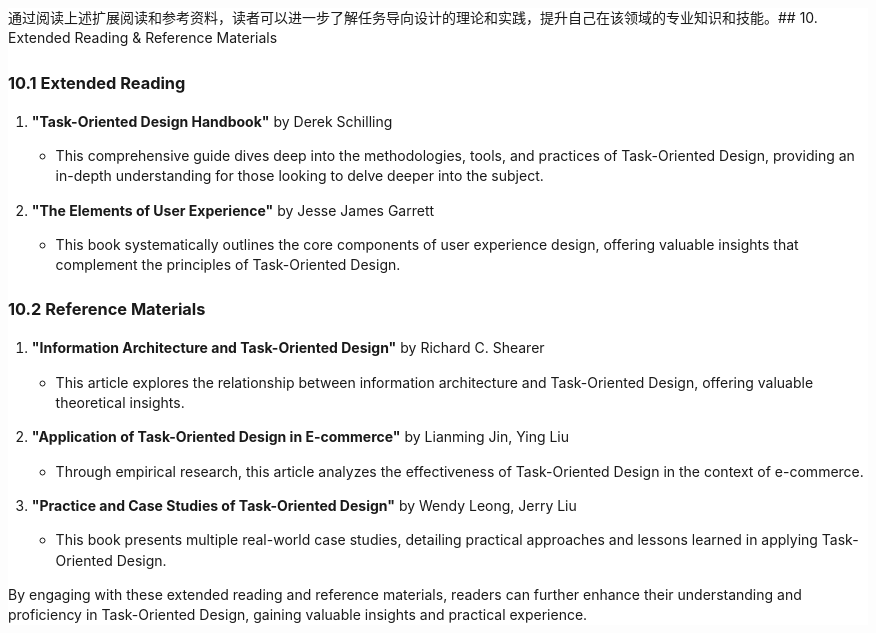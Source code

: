通过阅读上述扩展阅读和参考资料，读者可以进一步了解任务导向设计的理论和实践，提升自己在该领域的专业知识和技能。## 10. Extended Reading & Reference Materials

### 10.1 Extended Reading

1. **"Task-Oriented Design Handbook"** by Derek Schilling
   - This comprehensive guide dives deep into the methodologies, tools, and practices of Task-Oriented Design, providing an in-depth understanding for those looking to delve deeper into the subject.

2. **"The Elements of User Experience"** by Jesse James Garrett
   - This book systematically outlines the core components of user experience design, offering valuable insights that complement the principles of Task-Oriented Design.

### 10.2 Reference Materials

1. **"Information Architecture and Task-Oriented Design"** by Richard C. Shearer
   - This article explores the relationship between information architecture and Task-Oriented Design, offering valuable theoretical insights.

2. **"Application of Task-Oriented Design in E-commerce"** by Lianming Jin, Ying Liu
   - Through empirical research, this article analyzes the effectiveness of Task-Oriented Design in the context of e-commerce.

3. **"Practice and Case Studies of Task-Oriented Design"** by Wendy Leong, Jerry Liu
   - This book presents multiple real-world case studies, detailing practical approaches and lessons learned in applying Task-Oriented Design.

By engaging with these extended reading and reference materials, readers can further enhance their understanding and proficiency in Task-Oriented Design, gaining valuable insights and practical experience.

